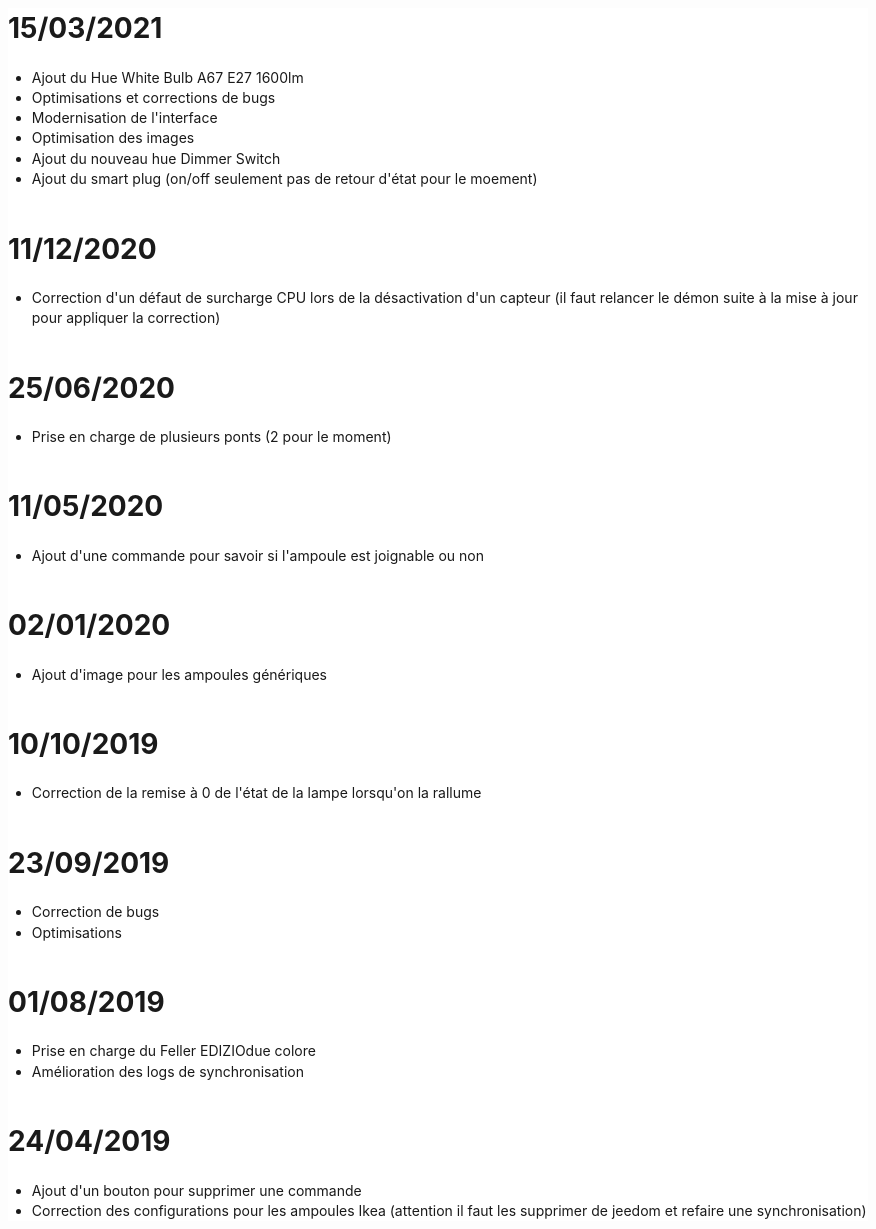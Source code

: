 # 15/03/2021

- Ajout du Hue White Bulb A67 E27 1600lm
- Optimisations et corrections de bugs
- Modernisation de l'interface
- Optimisation des images
- Ajout du nouveau hue Dimmer Switch
- Ajout du smart plug (on/off seulement pas de retour d'état pour le moement)

# 11/12/2020

- Correction d'un défaut de surcharge CPU lors de la désactivation d'un capteur (il faut relancer le démon suite à la mise à jour pour appliquer la correction)

# 25/06/2020

- Prise en charge de plusieurs ponts (2 pour le moment)

# 11/05/2020

- Ajout d'une commande pour savoir si l'ampoule est joignable ou non

# 02/01/2020

- Ajout d'image pour les ampoules génériques

# 10/10/2019

- Correction de la remise à 0 de l'état de la lampe lorsqu'on la rallume

# 23/09/2019

- Correction de bugs
- Optimisations

# 01/08/2019

- Prise en charge du Feller EDIZIOdue colore
- Amélioration des logs de synchronisation

# 24/04/2019

- Ajout d'un bouton pour supprimer une commande
- Correction des configurations pour les ampoules Ikea (attention il faut les supprimer de jeedom et refaire une synchronisation)

